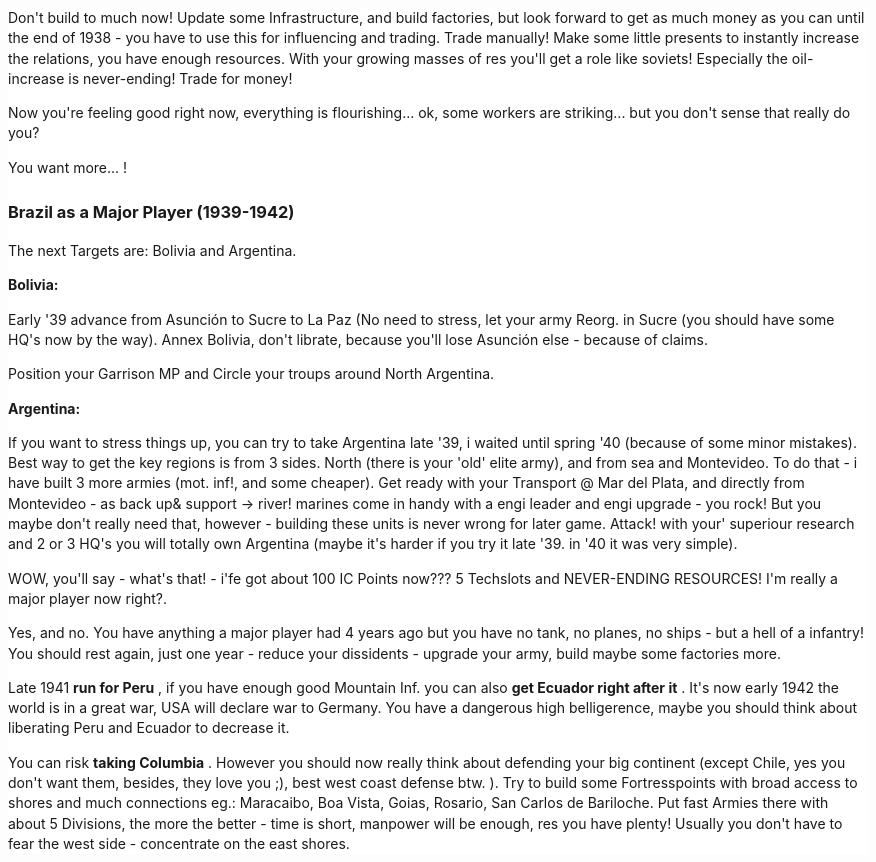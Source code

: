 Don't build to much now! Update some Infrastructure, and build
factories, but look forward to get as much money as you can until the
end of 1938 - you have to use this for influencing and trading. Trade
manually! Make some little presents to instantly increase the relations,
you have enough resources. With your growing masses of res you'll get a
role like soviets! Especially the oil-increase is never-ending! Trade
for money!

Now you're feeling good right now, everything is flourishing... ok, some
workers are striking... but you don't sense that really do you?

You want more... !

###    Brazil as a Major Player (1939-1942) 

The next Targets are: Bolivia and Argentina.

**Bolivia:**

Early '39 advance from Asunción to Sucre to La Paz (No need to stress,
let your army Reorg. in Sucre (you should have some HQ's now by the
way). Annex Bolivia, don't librate, because you'll lose Asunción else -
because of claims.

Position your Garrison MP and Circle your troups around North Argentina.

**Argentina:**

If you want to stress things up, you can try to take Argentina late '39,
i waited until spring '40 (because of some minor mistakes). Best way to
get the key regions is from 3 sides. North (there is your 'old' elite
army), and from sea and Montevideo. To do that - i have built 3 more
armies (mot. inf!, and some cheaper). Get ready with your Transport @
Mar del Plata, and directly from Montevideo - as back up& support -\>
river! marines come in handy with a engi leader and engi upgrade - you
rock! But you maybe don't really need that, however - building these
units is never wrong for later game. Attack! with your' superiour
research and 2 or 3 HQ's you will totally own Argentina (maybe it's
harder if you try it late '39. in '40 it was very simple).

WOW, you'll say - what's that! - i'fe got about 100 IC Points now??? 5
Techslots and NEVER-ENDING RESOURCES! I'm really a major player now
right?.

Yes, and no. You have anything a major player had 4 years ago but you
have no tank, no planes, no ships - but a hell of a infantry! You should
rest again, just one year - reduce your dissidents - upgrade your army,
build maybe some factories more.

  
Late 1941 **run for Peru** , if you have enough good Mountain Inf. you
can also **get Ecuador right after it** . It's now early 1942 the world
is in a great war, USA will declare war to Germany. You have a dangerous
high belligerence, maybe you should think about liberating Peru and
Ecuador to decrease it.

You can risk **taking Columbia** . However you should now really think
about defending your big continent (except Chile, yes you don't want
them, besides, they love you ;), best west coast defense btw. ). Try to
build some Fortresspoints with broad access to shores and much
connections eg.: Maracaibo, Boa Vista, Goias, Rosario, San Carlos de
Bariloche. Put fast Armies there with about 5 Divisions, the more the
better - time is short, manpower will be enough, res you have plenty!
Usually you don't have to fear the west side - concentrate on the east
shores.
